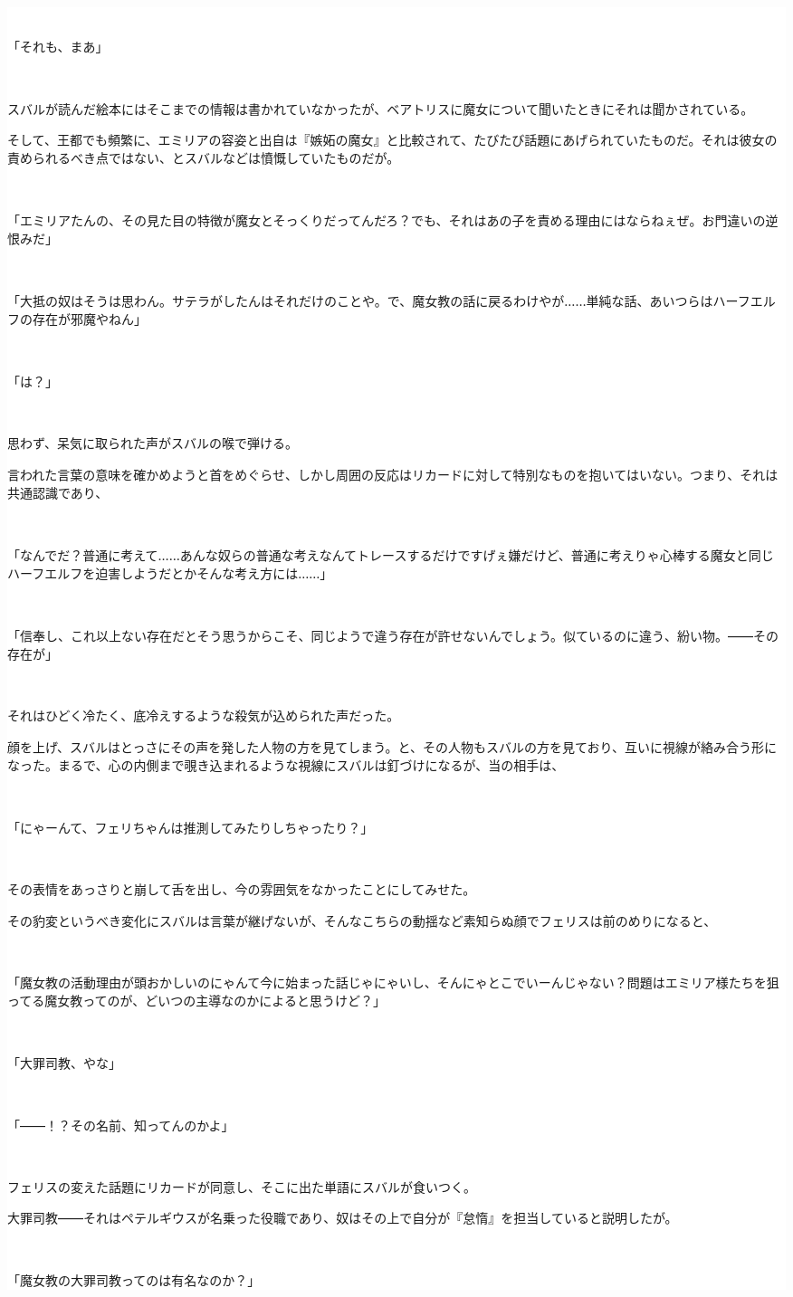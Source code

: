 　

「それも、まあ」

　

スバルが読んだ絵本にはそこまでの情報は書かれていなかったが、ベアトリスに魔女について聞いたときにそれは聞かされている。

そして、王都でも頻繁に、エミリアの容姿と出自は『嫉妬の魔女』と比較されて、たびたび話題にあげられていたものだ。それは彼女の責められるべき点ではない、とスバルなどは憤慨していたものだが。

　

「エミリアたんの、その見た目の特徴が魔女とそっくりだってんだろ？でも、それはあの子を責める理由にはならねぇぜ。お門違いの逆恨みだ」

　

「大抵の奴はそうは思わん。サテラがしたんはそれだけのことや。で、魔女教の話に戻るわけやが……単純な話、あいつらはハーフエルフの存在が邪魔やねん」

　

「は？」

　

思わず、呆気に取られた声がスバルの喉で弾ける。

言われた言葉の意味を確かめようと首をめぐらせ、しかし周囲の反応はリカードに対して特別なものを抱いてはいない。つまり、それは共通認識であり、

　

「なんでだ？普通に考えて……あんな奴らの普通な考えなんてトレースするだけですげぇ嫌だけど、普通に考えりゃ心棒する魔女と同じハーフエルフを迫害しようだとかそんな考え方には……」

　

「信奉し、これ以上ない存在だとそう思うからこそ、同じようで違う存在が許せないんでしょう。似ているのに違う、紛い物。――その存在が」

　

それはひどく冷たく、底冷えするような殺気が込められた声だった。

顔を上げ、スバルはとっさにその声を発した人物の方を見てしまう。と、その人物もスバルの方を見ており、互いに視線が絡み合う形になった。まるで、心の内側まで覗き込まれるような視線にスバルは釘づけになるが、当の相手は、

　

「にゃーんて、フェリちゃんは推測してみたりしちゃったり？」

　

その表情をあっさりと崩して舌を出し、今の雰囲気をなかったことにしてみせた。

その豹変というべき変化にスバルは言葉が継げないが、そんなこちらの動揺など素知らぬ顔でフェリスは前のめりになると、

　

「魔女教の活動理由が頭おかしいのにゃんて今に始まった話じゃにゃいし、そんにゃとこでいーんじゃない？問題はエミリア様たちを狙ってる魔女教ってのが、どいつの主導なのかによると思うけど？」

　

「大罪司教、やな」

　

「――！？その名前、知ってんのかよ」

　

フェリスの変えた話題にリカードが同意し、そこに出た単語にスバルが食いつく。

大罪司教――それはペテルギウスが名乗った役職であり、奴はその上で自分が『怠惰』を担当していると説明したが。

　

「魔女教の大罪司教ってのは有名なのか？」
